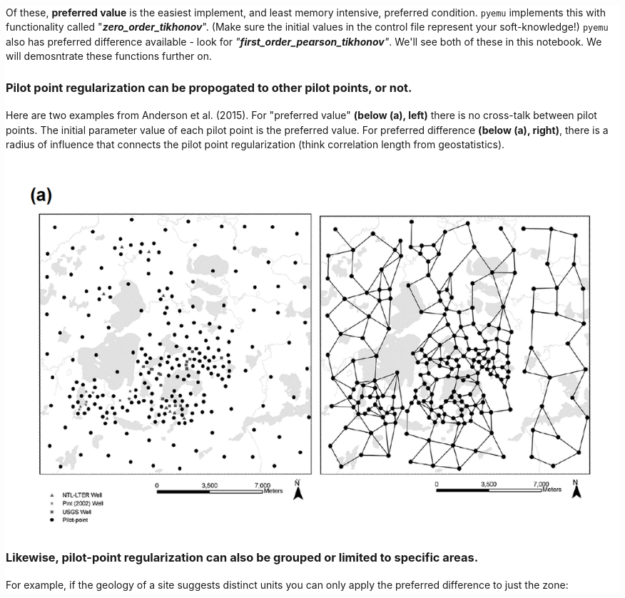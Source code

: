 Of these, __preferred value__ is the easiest implement, and least memory intensive, preferred condition.   `pyemu` implements this with functionality called "*__zero_order_tikhonov__*". (Make sure the initial values in the control file represent your soft-knowledge!) `pyemu` also has preferred difference available - look for *"__first_order_pearson_tikhonov__"*.  We'll see both of these in this notebook. We will demosntrate these functions further on.

### Pilot point regularization can be propogated to other pilot points, or not.

Here are two examples from Anderson et al. (2015).  For "preferred value" __(below (a), left)__ there is no cross-talk between pilot points.  The initial parameter value of each pilot point is the preferred value.  For preferred difference __(below (a), right)__, there is a radius of influence that connects the pilot point regularization (think correlation length from geostatistics).  


<img src="intro_to_regularization_files/Fig9.15a_Muffles_pp.png" style="float: center">











### Likewise, pilot-point regularization can also be grouped or limited to specific areas.  

For example, if the geology of a site suggests distinct units you can only apply the preferred difference to just the zone:
